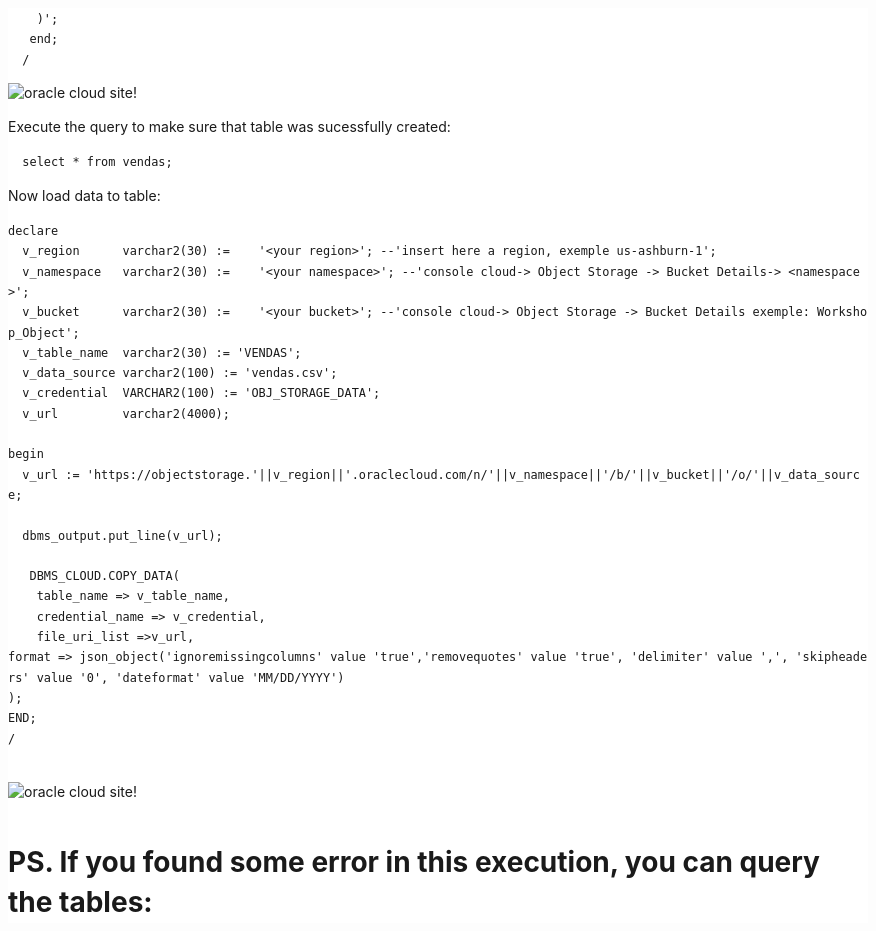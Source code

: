 ```
    )';
   end;
  /

```

![oracle cloud site!](images/69.png "oracle Cloud site")

Execute the query to make sure that table was sucessfully created:

```
  select * from vendas;

```

Now load data to table:


```
declare
  v_region      varchar2(30) :=    '<your region>'; --'insert here a region, exemple us-ashburn-1';
  v_namespace   varchar2(30) :=    '<your namespace>'; --'console cloud-> Object Storage -> Bucket Details-> <namespace>';
  v_bucket      varchar2(30) :=    '<your bucket>'; --'console cloud-> Object Storage -> Bucket Details exemple: Workshop_Object';
  v_table_name  varchar2(30) := 'VENDAS';
  v_data_source varchar2(100) := 'vendas.csv';
  v_credential  VARCHAR2(100) := 'OBJ_STORAGE_DATA';
  v_url         varchar2(4000);
  
begin
  v_url := 'https://objectstorage.'||v_region||'.oraclecloud.com/n/'||v_namespace||'/b/'||v_bucket||'/o/'||v_data_source;
  
  dbms_output.put_line(v_url);
  
   DBMS_CLOUD.COPY_DATA(
    table_name => v_table_name,
    credential_name => v_credential,
    file_uri_list =>v_url,
format => json_object('ignoremissingcolumns' value 'true','removequotes' value 'true', 'delimiter' value ',', 'skipheaders' value '0', 'dateformat' value 'MM/DD/YYYY')
);
END;
/


```

![oracle cloud site!](images/70.png "oracle Cloud site")


# PS. If you found some error in this execution, you can query the tables:
